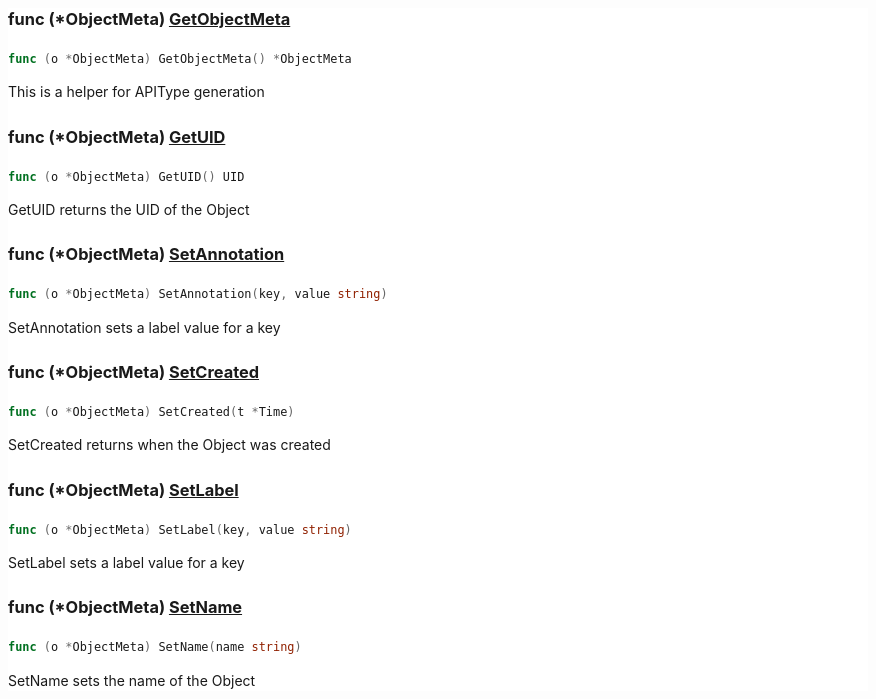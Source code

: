 


### <a name="ObjectMeta.GetObjectMeta">func</a> (\*ObjectMeta) [GetObjectMeta](/pkg/apis/meta/v1alpha1/meta.go?s=2226:2274#L97)
``` go
func (o *ObjectMeta) GetObjectMeta() *ObjectMeta
```
This is a helper for APIType generation




### <a name="ObjectMeta.GetUID">func</a> (\*ObjectMeta) [GetUID](/pkg/apis/meta/v1alpha1/meta.go?s=2531:2564#L112)
``` go
func (o *ObjectMeta) GetUID() UID
```
GetUID returns the UID of the Object




### <a name="ObjectMeta.SetAnnotation">func</a> (\*ObjectMeta) [SetAnnotation](/pkg/apis/meta/v1alpha1/meta.go?s=3464:3517#L156)
``` go
func (o *ObjectMeta) SetAnnotation(key, value string)
```
SetAnnotation sets a label value for a key




### <a name="ObjectMeta.SetCreated">func</a> (\*ObjectMeta) [SetCreated](/pkg/apis/meta/v1alpha1/meta.go?s=2839:2879#L127)
``` go
func (o *ObjectMeta) SetCreated(t *Time)
```
SetCreated returns when the Object was created




### <a name="ObjectMeta.SetLabel">func</a> (\*ObjectMeta) [SetLabel](/pkg/apis/meta/v1alpha1/meta.go?s=3102:3150#L140)
``` go
func (o *ObjectMeta) SetLabel(key, value string)
```
SetLabel sets a label value for a key




### <a name="ObjectMeta.SetName">func</a> (\*ObjectMeta) [SetName](/pkg/apis/meta/v1alpha1/meta.go?s=2429:2470#L107)
``` go
func (o *ObjectMeta) SetName(name string)
```
SetName sets the name of the Object
